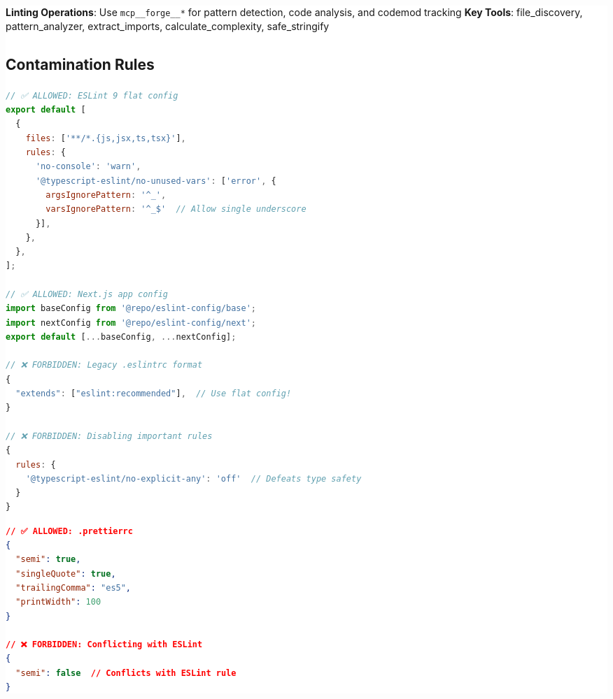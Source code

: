 **Linting Operations**: Use `mcp__forge__*` for pattern detection, code analysis, and codemod tracking
**Key Tools**: file_discovery, pattern_analyzer, extract_imports, calculate_complexity, safe_stringify

## Contamination Rules

```javascript
// ✅ ALLOWED: ESLint 9 flat config
export default [
  {
    files: ['**/*.{js,jsx,ts,tsx}'],
    rules: {
      'no-console': 'warn',
      '@typescript-eslint/no-unused-vars': ['error', {
        argsIgnorePattern: '^_',
        varsIgnorePattern: '^_$'  // Allow single underscore
      }],
    },
  },
];

// ✅ ALLOWED: Next.js app config
import baseConfig from '@repo/eslint-config/base';
import nextConfig from '@repo/eslint-config/next';
export default [...baseConfig, ...nextConfig];

// ❌ FORBIDDEN: Legacy .eslintrc format
{
  "extends": ["eslint:recommended"],  // Use flat config!
}

// ❌ FORBIDDEN: Disabling important rules
{
  rules: {
    '@typescript-eslint/no-explicit-any': 'off'  // Defeats type safety
  }
}
```

```json
// ✅ ALLOWED: .prettierrc
{
  "semi": true,
  "singleQuote": true,
  "trailingComma": "es5",
  "printWidth": 100
}

// ❌ FORBIDDEN: Conflicting with ESLint
{
  "semi": false  // Conflicts with ESLint rule
}
```
